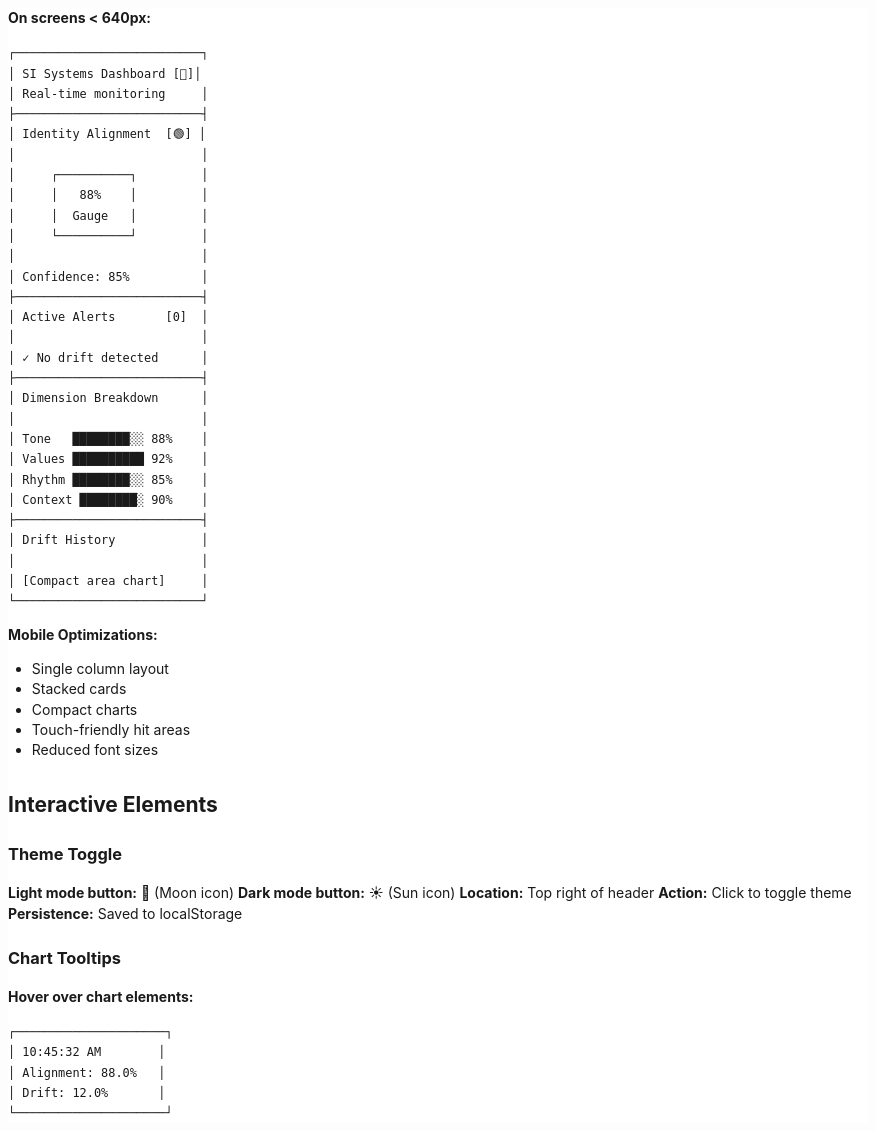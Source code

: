 **On screens < 640px:**

```
┌──────────────────────────┐
│ SI Systems Dashboard [🌙]│
│ Real-time monitoring     │
├──────────────────────────┤
│ Identity Alignment  [🟢] │
│                          │
│     ┌──────────┐         │
│     │   88%    │         │
│     │  Gauge   │         │
│     └──────────┘         │
│                          │
│ Confidence: 85%          │
├──────────────────────────┤
│ Active Alerts       [0]  │
│                          │
│ ✓ No drift detected      │
├──────────────────────────┤
│ Dimension Breakdown      │
│                          │
│ Tone   ████████░░ 88%    │
│ Values ██████████ 92%    │
│ Rhythm ████████░░ 85%    │
│ Context ████████░ 90%    │
├──────────────────────────┤
│ Drift History            │
│                          │
│ [Compact area chart]     │
└──────────────────────────┘
```

**Mobile Optimizations:**
- Single column layout
- Stacked cards
- Compact charts
- Touch-friendly hit areas
- Reduced font sizes

## Interactive Elements

### Theme Toggle
**Light mode button:** 🌙 (Moon icon)
**Dark mode button:** ☀️ (Sun icon)
**Location:** Top right of header
**Action:** Click to toggle theme
**Persistence:** Saved to localStorage

### Chart Tooltips
**Hover over chart elements:**
```
┌─────────────────────┐
│ 10:45:32 AM        │
│ Alignment: 88.0%   │
│ Drift: 12.0%       │
└─────────────────────┘
```
